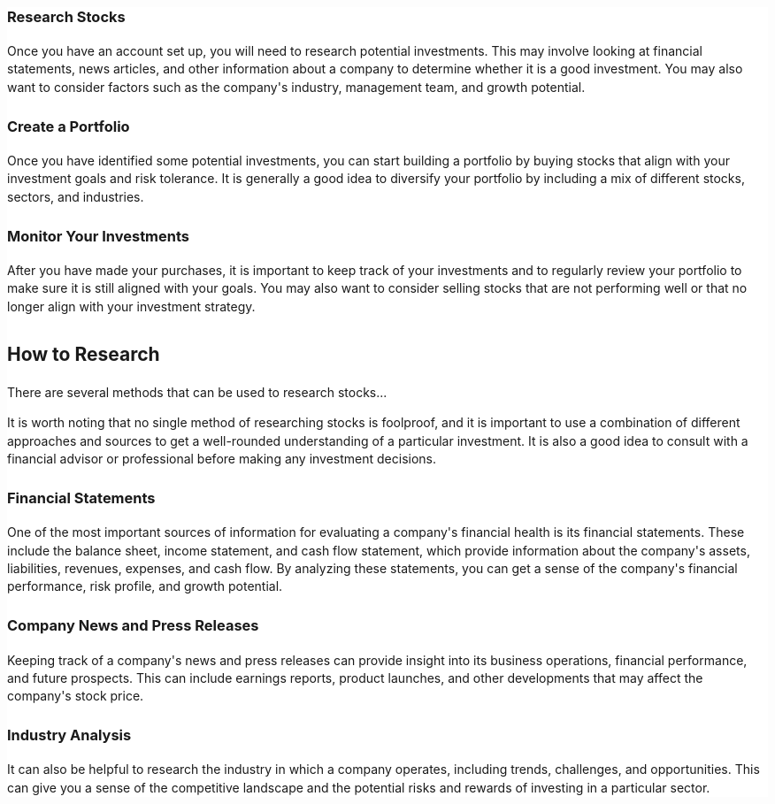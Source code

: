 ### Research Stocks

Once you have an account set up, you will need to research potential
investments. This may involve looking at financial statements, news articles,
and other information about a company to determine whether it is a good
investment. You may also want to consider factors such as the company's
industry, management team, and growth potential.

### Create a Portfolio

Once you have identified some potential investments, you can start building a
portfolio by buying stocks that align with your investment goals and risk
tolerance. It is generally a good idea to diversify your portfolio by including
a mix of different stocks, sectors, and industries.

### Monitor Your Investments

After you have made your purchases, it is important to keep track of your
investments and to regularly review your portfolio to make sure it is still
aligned with your goals. You may also want to consider selling stocks that are
not performing well or that no longer align with your investment strategy.

## How to Research

There are several methods that can be used to research stocks...

It is worth noting that no single method of researching stocks is foolproof,
and it is important to use a combination of different approaches and sources to
get a well-rounded understanding of a particular investment. It is also a good
idea to consult with a financial advisor or professional before making any
investment decisions.

### Financial Statements

One of the most important sources of information for evaluating a company's
financial health is its financial statements. These include the balance sheet,
income statement, and cash flow statement, which provide information about the
company's assets, liabilities, revenues, expenses, and cash flow. By analyzing
these statements, you can get a sense of the company's financial performance,
risk profile, and growth potential.

### Company News and Press Releases

Keeping track of a company's news and press releases can provide insight into
its business operations, financial performance, and future prospects. This can
include earnings reports, product launches, and other developments that may
affect the company's stock price.

### Industry Analysis

It can also be helpful to research the industry in which a company operates,
including trends, challenges, and opportunities. This can give you a sense of
the competitive landscape and the potential risks and rewards of investing in a
particular sector.
